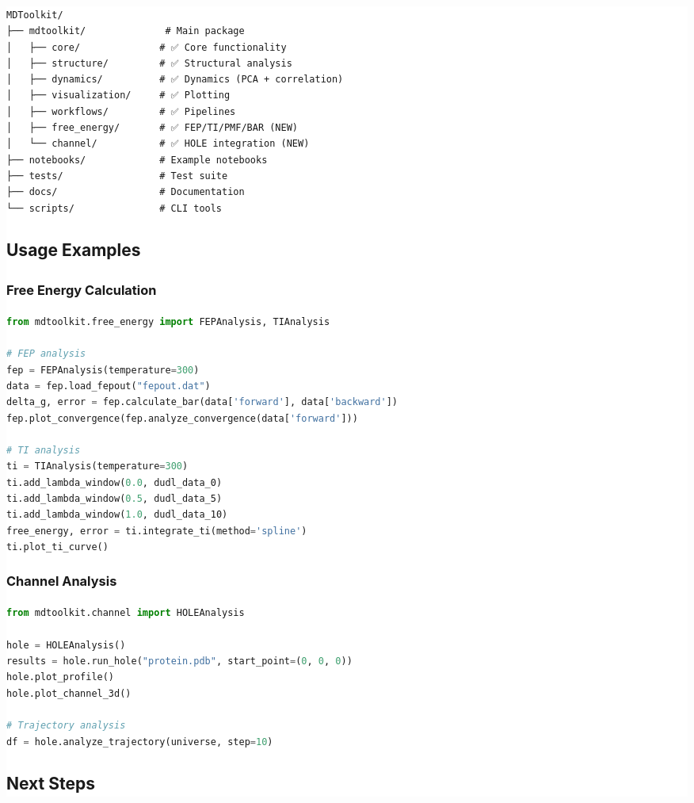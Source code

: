 ```
MDToolkit/
├── mdtoolkit/              # Main package
│   ├── core/              # ✅ Core functionality
│   ├── structure/         # ✅ Structural analysis
│   ├── dynamics/          # ✅ Dynamics (PCA + correlation)
│   ├── visualization/     # ✅ Plotting
│   ├── workflows/         # ✅ Pipelines
│   ├── free_energy/       # ✅ FEP/TI/PMF/BAR (NEW)
│   └── channel/           # ✅ HOLE integration (NEW)
├── notebooks/             # Example notebooks
├── tests/                 # Test suite
├── docs/                  # Documentation
└── scripts/               # CLI tools
```

## Usage Examples

### Free Energy Calculation
```python
from mdtoolkit.free_energy import FEPAnalysis, TIAnalysis

# FEP analysis
fep = FEPAnalysis(temperature=300)
data = fep.load_fepout("fepout.dat")
delta_g, error = fep.calculate_bar(data['forward'], data['backward'])
fep.plot_convergence(fep.analyze_convergence(data['forward']))

# TI analysis
ti = TIAnalysis(temperature=300)
ti.add_lambda_window(0.0, dudl_data_0)
ti.add_lambda_window(0.5, dudl_data_5)
ti.add_lambda_window(1.0, dudl_data_10)
free_energy, error = ti.integrate_ti(method='spline')
ti.plot_ti_curve()
```

### Channel Analysis
```python
from mdtoolkit.channel import HOLEAnalysis

hole = HOLEAnalysis()
results = hole.run_hole("protein.pdb", start_point=(0, 0, 0))
hole.plot_profile()
hole.plot_channel_3d()

# Trajectory analysis
df = hole.analyze_trajectory(universe, step=10)
```

## Next Steps
